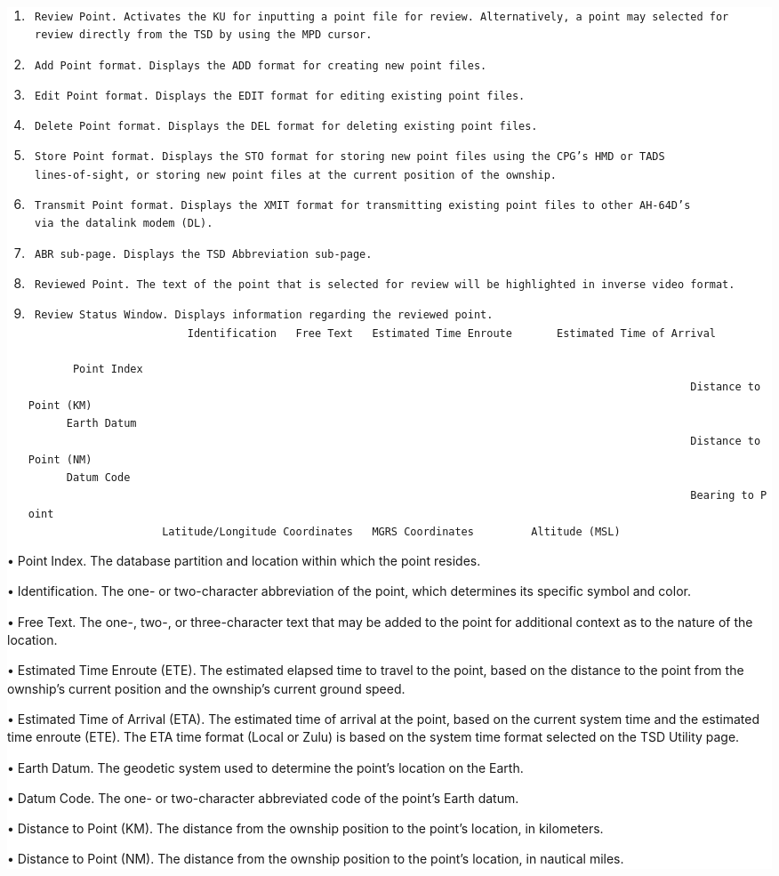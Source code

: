 


1.      Review Point. Activates the KU for inputting a point file for review. Alternatively, a point may selected for
        review directly from the TSD by using the MPD cursor.
2.      Add Point format. Displays the ADD format for creating new point files.
3.      Edit Point format. Displays the EDIT format for editing existing point files.
4.      Delete Point format. Displays the DEL format for deleting existing point files.
5.      Store Point format. Displays the STO format for storing new point files using the CPG’s HMD or TADS
        lines-of-sight, or storing new point files at the current position of the ownship.
6.      Transmit Point format. Displays the XMIT format for transmitting existing point files to other AH-64D’s
        via the datalink modem (DL).
7.      ABR sub-page. Displays the TSD Abbreviation sub-page.
8.      Reviewed Point. The text of the point that is selected for review will be highlighted in inverse video format.
9.      Review Status Window. Displays information regarding the reviewed point.
                                Identification   Free Text   Estimated Time Enroute       Estimated Time of Arrival

              Point Index
                                                                                                               Distance to Point (KM)
             Earth Datum
                                                                                                               Distance to Point (NM)
             Datum Code
                                                                                                               Bearing to Point
                            Latitude/Longitude Coordinates   MGRS Coordinates         Altitude (MSL)
•   Point Index. The database partition and location within which the point resides.

•   Identification. The one- or two-character abbreviation of the point, which determines its specific
    symbol and color.

•   Free Text. The one-, two-, or three-character text that may be added to the point for additional
    context as to the nature of the location.

•   Estimated Time Enroute (ETE). The estimated elapsed time to travel to the point, based on the
    distance to the point from the ownship’s current position and the ownship’s current ground speed.

•   Estimated Time of Arrival (ETA). The estimated time of arrival at the point, based on the current
    system time and the estimated time enroute (ETE). The ETA time format (Local or Zulu) is based on
    the system time format selected on the TSD Utility page.

•   Earth Datum. The geodetic system used to determine the point’s location on the Earth.

•   Datum Code. The one- or two-character abbreviated code of the point’s Earth datum.

•   Distance to Point (KM). The distance from the ownship position to the point’s location, in kilometers.

•   Distance to Point (NM). The distance from the ownship position to the point’s location, in nautical
    miles.

